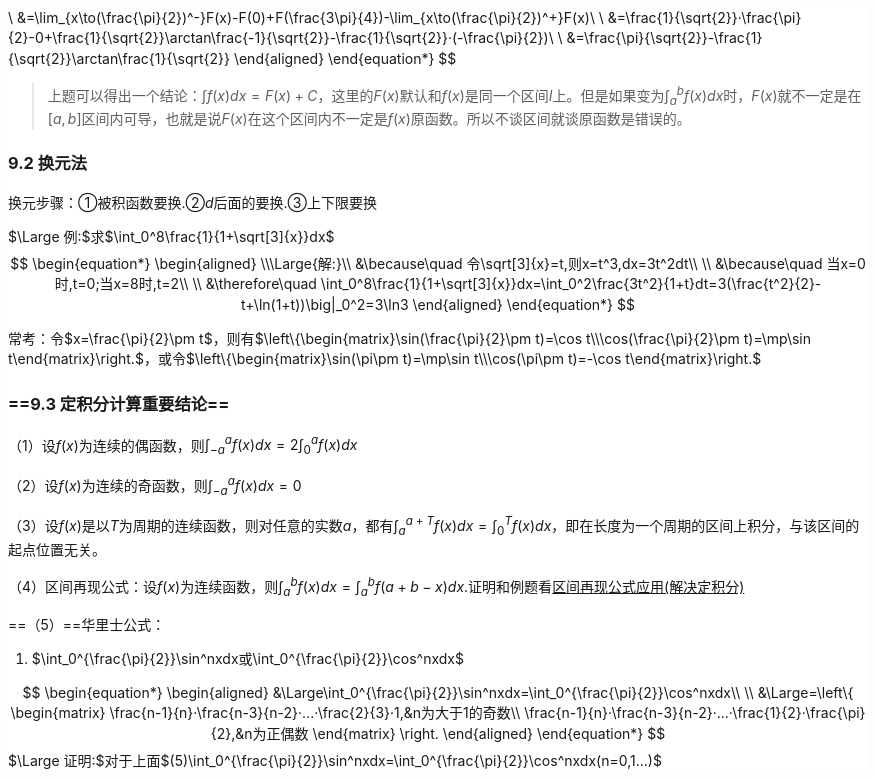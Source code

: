 \\
&=\lim_{x\to(\frac{\pi}{2})^-}F(x)-F(0)+F(\frac{3\pi}{4})-\lim_{x\to(\frac{\pi}{2})^+}F(x)\\
\\
&=\frac{1}{\sqrt{2}}·\frac{\pi}{2}-0+\frac{1}{\sqrt{2}}\arctan\frac{-1}{\sqrt{2}}-\frac{1}{\sqrt{2}}·(-\frac{\pi}{2})\\
\\
&=\frac{\pi}{\sqrt{2}}-\frac{1}{\sqrt{2}}\arctan\frac{1}{\sqrt{2}}
	\end{aligned}
\end{equation*}
$$

> 上题可以得出一个结论：$\int f(x)dx=F(x)+C$，这里的$F(x)$默认和$f(x)$是同一个区间$I$上。但是如果变为$\int_a^bf(x)dx$时，$F(x)$就不一定是在$[a,b]$区间内可导，也就是说$F(x)$在这个区间内不一定是$f(x)$原函数。所以不谈区间就谈原函数是错误的。

### 9.2 换元法

换元步骤：①被积函数要换.②$d$后面的要换.③上下限要换

$\Large 例:$求$\int_0^8\frac{1}{1+\sqrt[3]{x}}dx$
$$
\begin{equation*}
	\begin{aligned}
\\\Large{解:}\\
&\because\quad 令\sqrt[3]{x}=t,则x=t^3,dx=3t^2dt\\
\\
&\because\quad 当x=0时,t=0;当x=8时,t=2\\
\\
&\therefore\quad \int_0^8\frac{1}{1+\sqrt[3]{x}}dx=\int_0^2\frac{3t^2}{1+t}dt=3(\frac{t^2}{2}-t+\ln(1+t))\big|_0^2=3\ln3
	\end{aligned}
\end{equation*}
$$

常考：令$x=\frac{\pi}{2}\pm t$，则有$\left\{\begin{matrix}\sin(\frac{\pi}{2}\pm t)=\cos t\\\cos(\frac{\pi}{2}\pm t)=\mp\sin t\end{matrix}\right.$，或令$\left\{\begin{matrix}\sin(\pi\pm t)=\mp\sin t\\\cos(\pi\pm t)=-\cos t\end{matrix}\right.$

### ==9.3 定积分计算重要结论==

（1）设$f(x)$为连续的偶函数，则$\int_{-a}^af(x)dx=2\int_0^af(x)dx$

（2）设$f(x)$为连续的奇函数，则$\int_{-a}^af(x)dx=0$

（3）设$f(x)$是以$T$为周期的连续函数，则对任意的实数$a$，都有$\int_a^{a+T}f(x)dx=\int_0^Tf(x)dx$，即在长度为一个周期的区间上积分，与该区间的起点位置无关。

（4）区间再现公式：设$f(x)$为连续函数，则$\int_a^bf(x)dx=\int_a^bf(a+b-x)dx$.证明和例题看[区间再现公式应用(解决定积分)](https://sybblogs.fun/231-2/#i-2)

==（5）==华里士公式：

1. $\int_0^{\frac{\pi}{2}}\sin^nxdx或\int_0^{\frac{\pi}{2}}\cos^nxdx$

$$
\begin{equation*}
	\begin{aligned}
&\Large\int_0^{\frac{\pi}{2}}\sin^nxdx=\int_0^{\frac{\pi}{2}}\cos^nxdx\\
\\
&\Large=\left\{ 
\begin{matrix}
\frac{n-1}{n}·\frac{n-3}{n-2}·...·\frac{2}{3}·1,&n为大于1的奇数\\
\frac{n-1}{n}·\frac{n-3}{n-2}·...·\frac{1}{2}·\frac{\pi}{2},&n为正偶数
	\end{matrix}
\right.
	\end{aligned}
\end{equation*}
$$
$\Large 证明:$对于上面$(5)\int_0^{\frac{\pi}{2}}\sin^nxdx=\int_0^{\frac{\pi}{2}}\cos^nxdx(n=0,1...)$